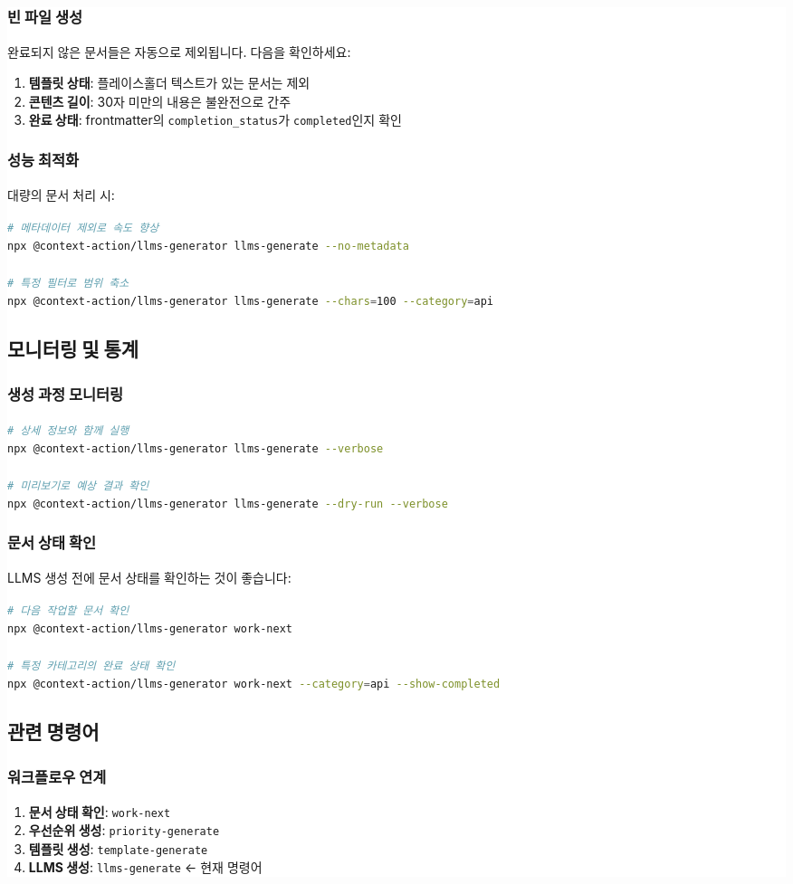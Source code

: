 ### 빈 파일 생성

완료되지 않은 문서들은 자동으로 제외됩니다. 다음을 확인하세요:

1. **템플릿 상태**: 플레이스홀더 텍스트가 있는 문서는 제외
2. **콘텐츠 길이**: 30자 미만의 내용은 불완전으로 간주
3. **완료 상태**: frontmatter의 `completion_status`가 `completed`인지 확인

### 성능 최적화

대량의 문서 처리 시:

```bash
# 메타데이터 제외로 속도 향상
npx @context-action/llms-generator llms-generate --no-metadata

# 특정 필터로 범위 축소
npx @context-action/llms-generator llms-generate --chars=100 --category=api
```

## 모니터링 및 통계

### 생성 과정 모니터링

```bash
# 상세 정보와 함께 실행
npx @context-action/llms-generator llms-generate --verbose

# 미리보기로 예상 결과 확인
npx @context-action/llms-generator llms-generate --dry-run --verbose
```

### 문서 상태 확인

LLMS 생성 전에 문서 상태를 확인하는 것이 좋습니다:

```bash
# 다음 작업할 문서 확인
npx @context-action/llms-generator work-next

# 특정 카테고리의 완료 상태 확인
npx @context-action/llms-generator work-next --category=api --show-completed
```

## 관련 명령어

### 워크플로우 연계

1. **문서 상태 확인**: `work-next`
2. **우선순위 생성**: `priority-generate`
3. **템플릿 생성**: `template-generate`
4. **LLMS 생성**: `llms-generate` ← 현재 명령어
